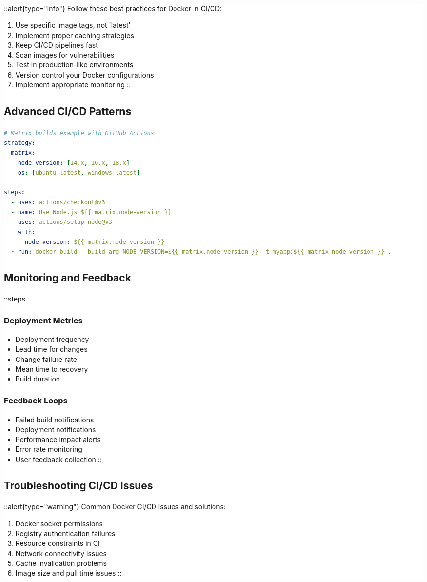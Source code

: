 ::alert{type="info"}
Follow these best practices for Docker in CI/CD:
1. Use specific image tags, not 'latest'
2. Implement proper caching strategies
3. Keep CI/CD pipelines fast
4. Scan images for vulnerabilities
5. Test in production-like environments
6. Version control your Docker configurations
7. Implement appropriate monitoring
::

## Advanced CI/CD Patterns

```yaml
# Matrix builds example with GitHub Actions
strategy:
  matrix:
    node-version: [14.x, 16.x, 18.x]
    os: [ubuntu-latest, windows-latest]
  
steps:
  - uses: actions/checkout@v3
  - name: Use Node.js ${{ matrix.node-version }}
    uses: actions/setup-node@v3
    with:
      node-version: ${{ matrix.node-version }}
  - run: docker build --build-arg NODE_VERSION=${{ matrix.node-version }} -t myapp:${{ matrix.node-version }} .
```

## Monitoring and Feedback

::steps
### Deployment Metrics
- Deployment frequency
- Lead time for changes
- Change failure rate
- Mean time to recovery
- Build duration

### Feedback Loops
- Failed build notifications
- Deployment notifications
- Performance impact alerts
- Error rate monitoring
- User feedback collection
::

## Troubleshooting CI/CD Issues

::alert{type="warning"}
Common Docker CI/CD issues and solutions:
1. Docker socket permissions
2. Registry authentication failures
3. Resource constraints in CI
4. Network connectivity issues
5. Cache invalidation problems
6. Image size and pull time issues
::